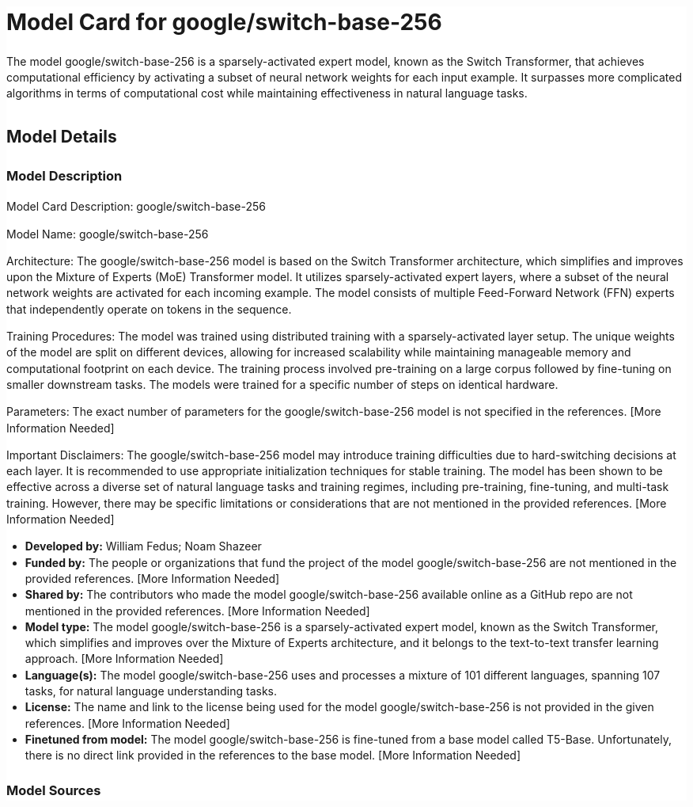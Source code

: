 # Model Card for google/switch-base-256

The model google/switch-base-256 is a sparsely-activated expert model, known as the Switch Transformer, that achieves computational efficiency by activating a subset of neural network weights for each input example. It surpasses more complicated algorithms in terms of computational cost while maintaining effectiveness in natural language tasks.

## Model Details

### Model Description

Model Card Description: google/switch-base-256

Model Name: google/switch-base-256

Architecture:
The google/switch-base-256 model is based on the Switch Transformer architecture, which simplifies and improves upon the Mixture of Experts (MoE) Transformer model. It utilizes sparsely-activated expert layers, where a subset of the neural network weights are activated for each incoming example. The model consists of multiple Feed-Forward Network (FFN) experts that independently operate on tokens in the sequence.

Training Procedures:
The model was trained using distributed training with a sparsely-activated layer setup. The unique weights of the model are split on different devices, allowing for increased scalability while maintaining manageable memory and computational footprint on each device. The training process involved pre-training on a large corpus followed by fine-tuning on smaller downstream tasks. The models were trained for a specific number of steps on identical hardware.

Parameters:
The exact number of parameters for the google/switch-base-256 model is not specified in the references. [More Information Needed]

Important Disclaimers:
The google/switch-base-256 model may introduce training difficulties due to hard-switching decisions at each layer. It is recommended to use appropriate initialization techniques for stable training. The model has been shown to be effective across a diverse set of natural language tasks and training regimes, including pre-training, fine-tuning, and multi-task training. However, there may be specific limitations or considerations that are not mentioned in the provided references. [More Information Needed]

- **Developed by:** William Fedus; Noam Shazeer
- **Funded by:** The people or organizations that fund the project of the model google/switch-base-256 are not mentioned in the provided references. [More Information Needed]
- **Shared by:** The contributors who made the model google/switch-base-256 available online as a GitHub repo are not mentioned in the provided references. [More Information Needed]
- **Model type:** The model google/switch-base-256 is a sparsely-activated expert model, known as the Switch Transformer, which simplifies and improves over the Mixture of Experts architecture, and it belongs to the text-to-text transfer learning approach. [More Information Needed]
- **Language(s):** The model google/switch-base-256 uses and processes a mixture of 101 different languages, spanning 107 tasks, for natural language understanding tasks.
- **License:** The name and link to the license being used for the model google/switch-base-256 is not provided in the given references. [More Information Needed]
- **Finetuned from model:** The model google/switch-base-256 is fine-tuned from a base model called T5-Base. Unfortunately, there is no direct link provided in the references to the base model. [More Information Needed]
### Model Sources
